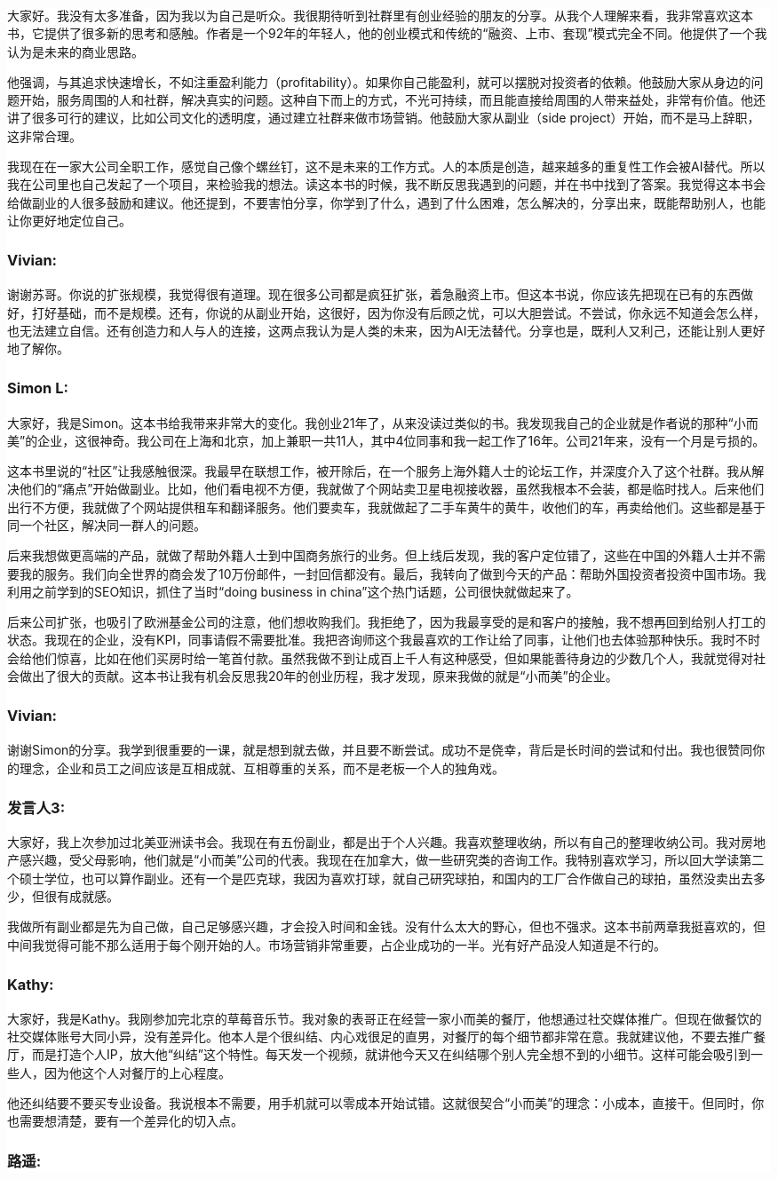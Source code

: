 大家好。我没有太多准备，因为我以为自己是听众。我很期待听到社群里有创业经验的朋友的分享。从我个人理解来看，我非常喜欢这本书，它提供了很多新的思考和感触。作者是一个92年的年轻人，他的创业模式和传统的“融资、上市、套现”模式完全不同。他提供了一个我认为是未来的商业思路。

他强调，与其追求快速增长，不如注重盈利能力（profitability）。如果你自己能盈利，就可以摆脱对投资者的依赖。他鼓励大家从身边的问题开始，服务周围的人和社群，解决真实的问题。这种自下而上的方式，不光可持续，而且能直接给周围的人带来益处，非常有价值。他还讲了很多可行的建议，比如公司文化的透明度，通过建立社群来做市场营销。他鼓励大家从副业（side
project）开始，而不是马上辞职，这非常合理。

我现在在一家大公司全职工作，感觉自己像个螺丝钉，这不是未来的工作方式。人的本质是创造，越来越多的重复性工作会被AI替代。所以我在公司里也自己发起了一个项目，来检验我的想法。读这本书的时候，我不断反思我遇到的问题，并在书中找到了答案。我觉得这本书会给做副业的人很多鼓励和建议。他还提到，不要害怕分享，你学到了什么，遇到了什么困难，怎么解决的，分享出来，既能帮助别人，也能让你更好地定位自己。

### Vivian:

谢谢苏哥。你说的扩张规模，我觉得很有道理。现在很多公司都是疯狂扩张，着急融资上市。但这本书说，你应该先把现在已有的东西做好，打好基础，而不是规模。还有，你说的从副业开始，这很好，因为你没有后顾之忧，可以大胆尝试。不尝试，你永远不知道会怎么样，也无法建立自信。还有创造力和人与人的连接，这两点我认为是人类的未来，因为AI无法替代。分享也是，既利人又利己，还能让别人更好地了解你。

### Simon L:

大家好，我是Simon。这本书给我带来非常大的变化。我创业21年了，从来没读过类似的书。我发现我自己的企业就是作者说的那种“小而美”的企业，这很神奇。我公司在上海和北京，加上兼职一共11人，其中4位同事和我一起工作了16年。公司21年来，没有一个月是亏损的。

这本书里说的“社区”让我感触很深。我最早在联想工作，被开除后，在一个服务上海外籍人士的论坛工作，并深度介入了这个社群。我从解决他们的“痛点”开始做副业。比如，他们看电视不方便，我就做了个网站卖卫星电视接收器，虽然我根本不会装，都是临时找人。后来他们出行不方便，我就做了个网站提供租车和翻译服务。他们要卖车，我就做起了二手车黄牛的黄牛，收他们的车，再卖给他们。这些都是基于同一个社区，解决同一群人的问题。

后来我想做更高端的产品，就做了帮助外籍人士到中国商务旅行的业务。但上线后发现，我的客户定位错了，这些在中国的外籍人士并不需要我的服务。我们向全世界的商会发了10万份邮件，一封回信都没有。最后，我转向了做到今天的产品：帮助外国投资者投资中国市场。我利用之前学到的SEO知识，抓住了当时“doing
business in china”这个热门话题，公司很快就做起来了。

后来公司扩张，也吸引了欧洲基金公司的注意，他们想收购我们。我拒绝了，因为我最享受的是和客户的接触，我不想再回到给别人打工的状态。我现在的企业，没有KPI，同事请假不需要批准。我把咨询师这个我最喜欢的工作让给了同事，让他们也去体验那种快乐。我时不时会给他们惊喜，比如在他们买房时给一笔首付款。虽然我做不到让成百上千人有这种感受，但如果能善待身边的少数几个人，我就觉得对社会做出了很大的贡献。这本书让我有机会反思我20年的创业历程，我才发现，原来我做的就是“小而美”的企业。

### Vivian:

谢谢Simon的分享。我学到很重要的一课，就是想到就去做，并且要不断尝试。成功不是侥幸，背后是长时间的尝试和付出。我也很赞同你的理念，企业和员工之间应该是互相成就、互相尊重的关系，而不是老板一个人的独角戏。

### 发言人3:

大家好，我上次参加过北美亚洲读书会。我现在有五份副业，都是出于个人兴趣。我喜欢整理收纳，所以有自己的整理收纳公司。我对房地产感兴趣，受父母影响，他们就是“小而美”公司的代表。我现在在加拿大，做一些研究类的咨询工作。我特别喜欢学习，所以回大学读第二个硕士学位，也可以算作副业。还有一个是匹克球，我因为喜欢打球，就自己研究球拍，和国内的工厂合作做自己的球拍，虽然没卖出去多少，但很有成就感。

我做所有副业都是先为自己做，自己足够感兴趣，才会投入时间和金钱。没有什么太大的野心，但也不强求。这本书前两章我挺喜欢的，但中间我觉得可能不那么适用于每个刚开始的人。市场营销非常重要，占企业成功的一半。光有好产品没人知道是不行的。

### Kathy:

大家好，我是Kathy。我刚参加完北京的草莓音乐节。我对象的表哥正在经营一家小而美的餐厅，他想通过社交媒体推广。但现在做餐饮的社交媒体账号大同小异，没有差异化。他本人是个很纠结、内心戏很足的直男，对餐厅的每个细节都非常在意。我就建议他，不要去推广餐厅，而是打造个人IP，放大他“纠结”这个特性。每天发一个视频，就讲他今天又在纠结哪个别人完全想不到的小细节。这样可能会吸引到一些人，因为他这个人对餐厅的上心程度。

他还纠结要不要买专业设备。我说根本不需要，用手机就可以零成本开始试错。这就很契合“小而美”的理念：小成本，直接干。但同时，你也需要想清楚，要有一个差异化的切入点。

### 路遥:
